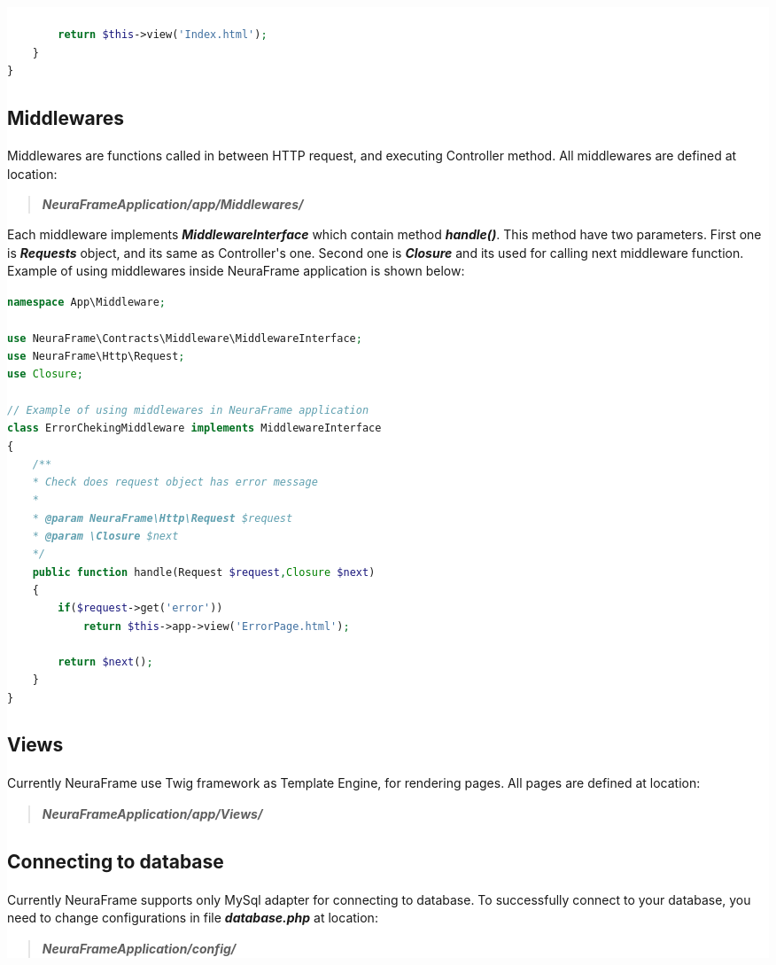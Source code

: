```php

		return $this->view('Index.html');
	}
}
```

## Middlewares
Middlewares are functions called in between HTTP request, and executing Controller method. All middlewares are defined at location:

> ***NeuraFrameApplication/app/Middlewares/***

Each middleware implements ***MiddlewareInterface*** which contain method ***handle()***. This method have two parameters. First one is ***Requests*** object, and its same as Controller's one. Second one is ***Closure*** and its used for calling next middleware function. Example of using middlewares inside NeuraFrame application is shown below:
```php
namespace App\Middleware;

use NeuraFrame\Contracts\Middleware\MiddlewareInterface;
use NeuraFrame\Http\Request;
use Closure;

// Example of using middlewares in NeuraFrame application
class ErrorChekingMiddleware implements MiddlewareInterface
{
	/**
	* Check does request object has error message
	* 
	* @param NeuraFrame\Http\Request $request
	* @param \Closure $next
	*/
    public function handle(Request $request,Closure $next)
    {		
        if($request->get('error'))
			return $this->app->view('ErrorPage.html');
		
		return $next();
    }
}
```

## Views
Currently NeuraFrame use Twig framework as Template Engine, for rendering pages. All pages are defined at location:
> ***NeuraFrameApplication/app/Views/***

## Connecting to database
Currently NeuraFrame supports only MySql adapter for connecting to database. To successfully connect to your database, you need to change configurations in file ***database.php***  at location:
> ***NeuraFrameApplication/config/***
